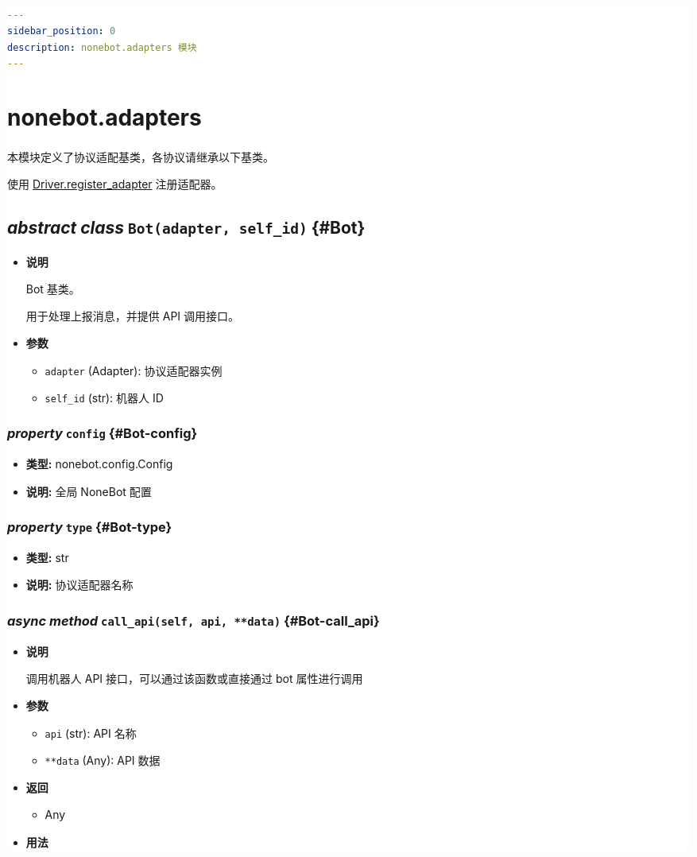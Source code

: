```yaml
---
sidebar_position: 0
description: nonebot.adapters 模块
---
```


# nonebot.adapters

本模块定义了协议适配基类，各协议请继承以下基类。

使用 [Driver.register_adapter](../drivers/index.md#Driver-register_adapter) 注册适配器。

## _abstract class_ `Bot(adapter, self_id)` {#Bot}

- **说明**

  Bot 基类。

  用于处理上报消息，并提供 API 调用接口。

- **参数**

  - `adapter` (Adapter): 协议适配器实例

  - `self_id` (str): 机器人 ID

### _property_ `config` {#Bot-config}

- **类型:** nonebot.config.Config

- **说明:** 全局 NoneBot 配置

### _property_ `type` {#Bot-type}

- **类型:** str

- **说明:** 协议适配器名称

### _async method_ `call_api(self, api, **data)` {#Bot-call_api}

- **说明**

  调用机器人 API 接口，可以通过该函数或直接通过 bot 属性进行调用

- **参数**

  - `api` (str): API 名称

  - `**data` (Any): API 数据

- **返回**

  - Any

- **用法**
